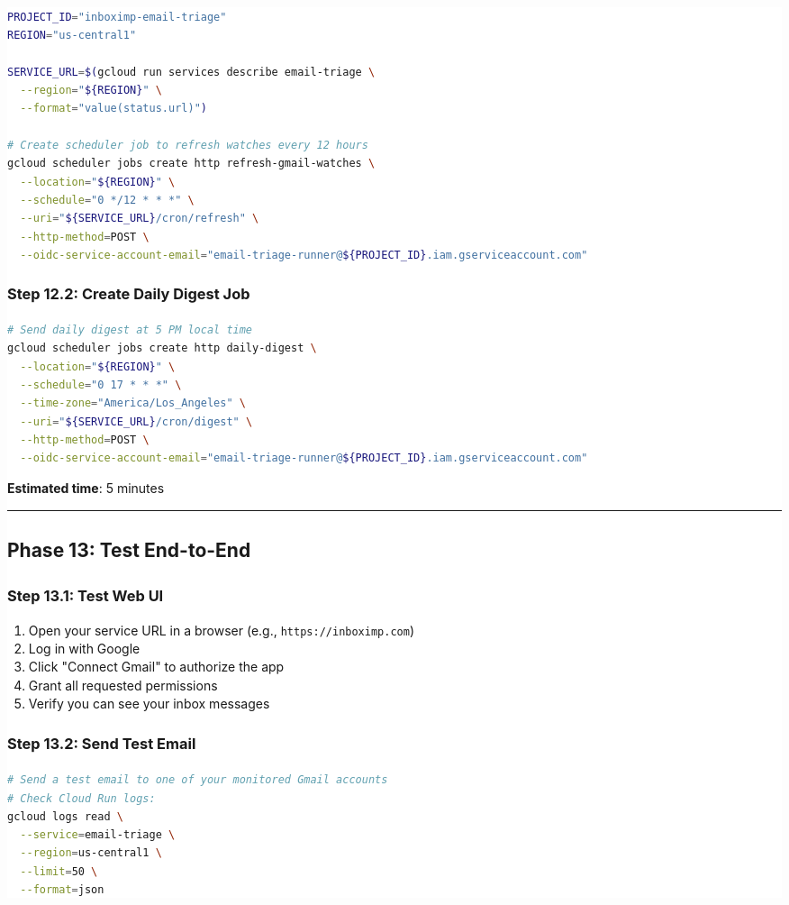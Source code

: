 ```bash
PROJECT_ID="inboximp-email-triage"
REGION="us-central1"

SERVICE_URL=$(gcloud run services describe email-triage \
  --region="${REGION}" \
  --format="value(status.url)")

# Create scheduler job to refresh watches every 12 hours
gcloud scheduler jobs create http refresh-gmail-watches \
  --location="${REGION}" \
  --schedule="0 */12 * * *" \
  --uri="${SERVICE_URL}/cron/refresh" \
  --http-method=POST \
  --oidc-service-account-email="email-triage-runner@${PROJECT_ID}.iam.gserviceaccount.com"
```

### Step 12.2: Create Daily Digest Job

```bash
# Send daily digest at 5 PM local time
gcloud scheduler jobs create http daily-digest \
  --location="${REGION}" \
  --schedule="0 17 * * *" \
  --time-zone="America/Los_Angeles" \
  --uri="${SERVICE_URL}/cron/digest" \
  --http-method=POST \
  --oidc-service-account-email="email-triage-runner@${PROJECT_ID}.iam.gserviceaccount.com"
```

**Estimated time**: 5 minutes

---

## Phase 13: Test End-to-End

### Step 13.1: Test Web UI

1. Open your service URL in a browser (e.g., `https://inboximp.com`)
2. Log in with Google
3. Click "Connect Gmail" to authorize the app
4. Grant all requested permissions
5. Verify you can see your inbox messages

### Step 13.2: Send Test Email

```bash
# Send a test email to one of your monitored Gmail accounts
# Check Cloud Run logs:
gcloud logs read \
  --service=email-triage \
  --region=us-central1 \
  --limit=50 \
  --format=json
```
